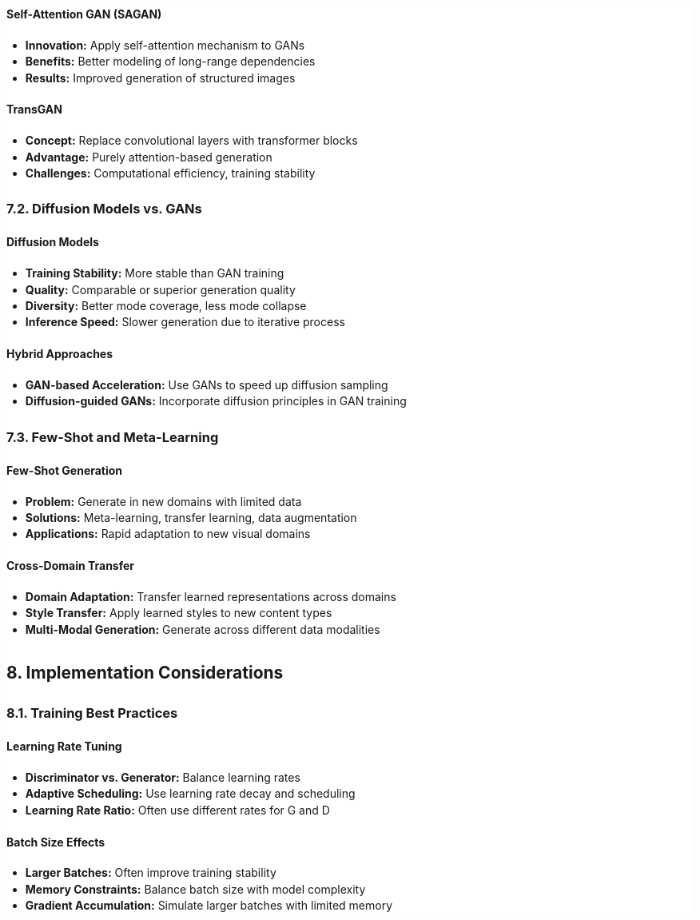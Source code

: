 #### Self-Attention GAN (SAGAN)

- **Innovation:** Apply self-attention mechanism to GANs
- **Benefits:** Better modeling of long-range dependencies
- **Results:** Improved generation of structured images

#### TransGAN

- **Concept:** Replace convolutional layers with transformer blocks
- **Advantage:** Purely attention-based generation
- **Challenges:** Computational efficiency, training stability

### 7.2. Diffusion Models vs. GANs

#### Diffusion Models

- **Training Stability:** More stable than GAN training
- **Quality:** Comparable or superior generation quality
- **Diversity:** Better mode coverage, less mode collapse
- **Inference Speed:** Slower generation due to iterative process

#### Hybrid Approaches

- **GAN-based Acceleration:** Use GANs to speed up diffusion sampling
- **Diffusion-guided GANs:** Incorporate diffusion principles in GAN training

### 7.3. Few-Shot and Meta-Learning

#### Few-Shot Generation

- **Problem:** Generate in new domains with limited data
- **Solutions:** Meta-learning, transfer learning, data augmentation
- **Applications:** Rapid adaptation to new visual domains

#### Cross-Domain Transfer

- **Domain Adaptation:** Transfer learned representations across domains
- **Style Transfer:** Apply learned styles to new content types
- **Multi-Modal Generation:** Generate across different data modalities

## 8. Implementation Considerations

### 8.1. Training Best Practices

#### Learning Rate Tuning

- **Discriminator vs. Generator:** Balance learning rates
- **Adaptive Scheduling:** Use learning rate decay and scheduling
- **Learning Rate Ratio:** Often use different rates for G and D

#### Batch Size Effects

- **Larger Batches:** Often improve training stability
- **Memory Constraints:** Balance batch size with model complexity
- **Gradient Accumulation:** Simulate larger batches with limited memory
